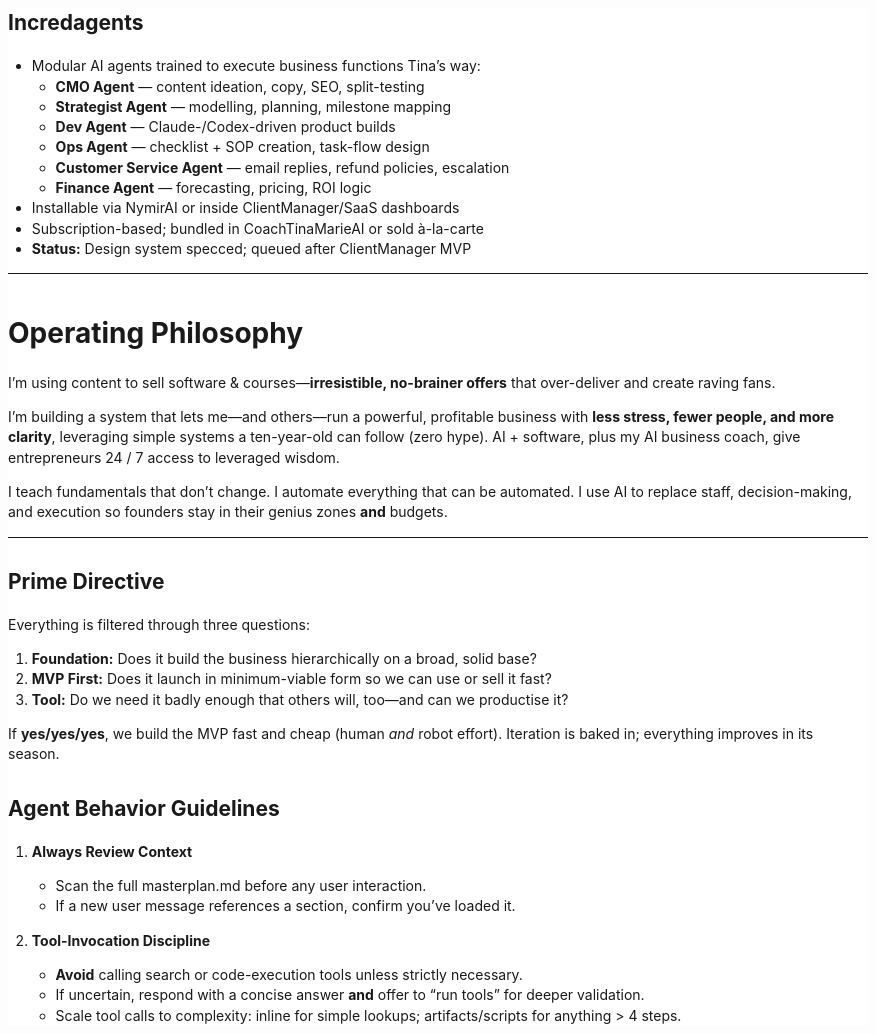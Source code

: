 ## Incredagents  

- Modular AI agents trained to execute business functions Tina’s way:  
  - **CMO Agent** — content ideation, copy, SEO, split-testing  
  - **Strategist Agent** — modelling, planning, milestone mapping  
  - **Dev Agent** — Claude-/Codex-driven product builds  
  - **Ops Agent** — checklist + SOP creation, task-flow design  
  - **Customer Service Agent** — email replies, refund policies, escalation  
  - **Finance Agent** — forecasting, pricing, ROI logic  
- Installable via NymirAI or inside ClientManager/SaaS dashboards  
- Subscription-based; bundled in CoachTinaMarieAI or sold à-la-carte  
- **Status:** Design system specced; queued after ClientManager MVP  

---

# Operating Philosophy  

I’m using content to sell software & courses—**irresistible, no-brainer offers** that over-deliver and create raving fans.

I’m building a system that lets me—and others—run a powerful, profitable business with **less stress, fewer people, and more clarity**, leveraging simple systems a ten-year-old can follow (zero hype). AI + software, plus my AI business coach, give entrepreneurs 24 / 7 access to leveraged wisdom.

I teach fundamentals that don’t change. I automate everything that can be automated. I use AI to replace staff, decision-making, and execution so founders stay in their genius zones **and** budgets.

---

## Prime Directive  

Everything is filtered through three questions:  

1. **Foundation:** Does it build the business hierarchically on a broad, solid base?  
2. **MVP First:** Does it launch in minimum-viable form so we can use or sell it fast?  
3. **Tool:** Do we need it badly enough that others will, too—and can we productise it?  

If **yes/yes/yes**, we build the MVP fast and cheap (human *and* robot effort). Iteration is baked in; everything improves in its season.


## Agent Behavior Guidelines

1. **Always Review Context**  
   - Scan the full masterplan.md before any user interaction.  
   - If a new user message references a section, confirm you’ve loaded it.

2. **Tool-Invocation Discipline**  
   - **Avoid** calling search or code-execution tools unless strictly necessary.  
   - If uncertain, respond with a concise answer **and** offer to “run tools” for deeper validation.  
   - Scale tool calls to complexity: inline for simple lookups; artifacts/scripts for anything > 4 steps.
